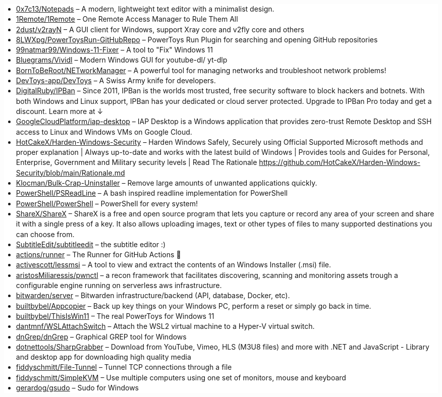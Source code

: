 - [0x7c13/Notepads](https://github.com/0x7c13/Notepads) – A modern, lightweight text editor with a minimalist design.
- [1Remote/1Remote](https://github.com/1Remote/1Remote) – One Remote Access Manager to Rule Them All
- [2dust/v2rayN](https://github.com/2dust/v2rayN) – A GUI client for Windows, support Xray core and v2fly core and others
- [8LWXpg/PowerToysRun-GitHubRepo](https://github.com/8LWXpg/PowerToysRun-GitHubRepo) – PowerToys Run Plugin for searching and opening GitHub repositories
- [99natmar99/Windows-11-Fixer](https://github.com/99natmar99/Windows-11-Fixer) – A tool to "Fix" Windows 11
- [Bluegrams/Vividl](https://github.com/Bluegrams/Vividl) – Modern Windows GUI for youtube-dl/ yt-dlp
- [BornToBeRoot/NETworkManager](https://github.com/BornToBeRoot/NETworkManager) – A powerful tool for managing networks and troubleshoot network problems!
- [DevToys-app/DevToys](https://github.com/DevToys-app/DevToys) – A Swiss Army knife for developers.
- [DigitalRuby/IPBan](https://github.com/DigitalRuby/IPBan) – Since 2011, IPBan is the worlds most trusted, free security software to block hackers and botnets. With both Windows and Linux support, IPBan has your dedicated or cloud server protected. Upgrade to IPBan Pro today and get a discount. Learn more at ↓
- [GoogleCloudPlatform/iap-desktop](https://github.com/GoogleCloudPlatform/iap-desktop) – IAP Desktop is a Windows application that provides zero-trust Remote Desktop and SSH access to Linux and Windows VMs on Google Cloud. 
- [HotCakeX/Harden-Windows-Security](https://github.com/HotCakeX/Harden-Windows-Security) – Harden Windows Safely, Securely using Official Supported Microsoft methods and proper explanation | Always up-to-date and works with the latest build of Windows | Provides tools and Guides for Personal, Enterprise, Government and Military security levels | Read The Rationale https://github.com/HotCakeX/Harden-Windows-Security/blob/main/Rationale.md
- [Klocman/Bulk-Crap-Uninstaller](https://github.com/Klocman/Bulk-Crap-Uninstaller) – Remove large amounts of unwanted applications quickly.
- [PowerShell/PSReadLine](https://github.com/PowerShell/PSReadLine) – A bash inspired readline implementation for PowerShell
- [PowerShell/PowerShell](https://github.com/PowerShell/PowerShell) – PowerShell for every system!
- [ShareX/ShareX](https://github.com/ShareX/ShareX) – ShareX is a free and open source program that lets you capture or record any area of your screen and share it with a single press of a key. It also allows uploading images, text or other types of files to many supported destinations you can choose from.
- [SubtitleEdit/subtitleedit](https://github.com/SubtitleEdit/subtitleedit) – the subtitle editor :)
- [actions/runner](https://github.com/actions/runner) – The Runner for GitHub Actions :rocket:
- [activescott/lessmsi](https://github.com/activescott/lessmsi) – A tool to view and extract the contents of an Windows Installer (.msi) file.
- [aristosMiliaressis/pwnctl](https://github.com/aristosMiliaressis/pwnctl) – a recon framework that facilitates discovering, scanning and monitoring assets trough a configurable engine running on serverless aws infrastructure.
- [bitwarden/server](https://github.com/bitwarden/server) – Bitwarden infrastructure/backend (API, database, Docker, etc).
- [builtbybel/Appcopier](https://github.com/builtbybel/Appcopier) – Back up key things on your Windows PC, perform a reset or simply go back in time.
- [builtbybel/ThisIsWin11](https://github.com/builtbybel/ThisIsWin11) – The real PowerToys for Windows 11
- [dantmnf/WSLAttachSwitch](https://github.com/dantmnf/WSLAttachSwitch) – Attach the WSL2 virtual machine to a Hyper-V virtual switch.
- [dnGrep/dnGrep](https://github.com/dnGrep/dnGrep) – Graphical GREP tool for Windows
- [dotnettools/SharpGrabber](https://github.com/dotnettools/SharpGrabber) – Download from YouTube, Vimeo, HLS (M3U8 files) and more with .NET and JavaScript - Library and desktop app for downloading high quality media
- [fiddyschmitt/File-Tunnel](https://github.com/fiddyschmitt/File-Tunnel) – Tunnel TCP connections through a file
- [fiddyschmitt/SimpleKVM](https://github.com/fiddyschmitt/SimpleKVM) – Use multiple computers using one set of monitors, mouse and keyboard
- [gerardog/gsudo](https://github.com/gerardog/gsudo) – Sudo for Windows